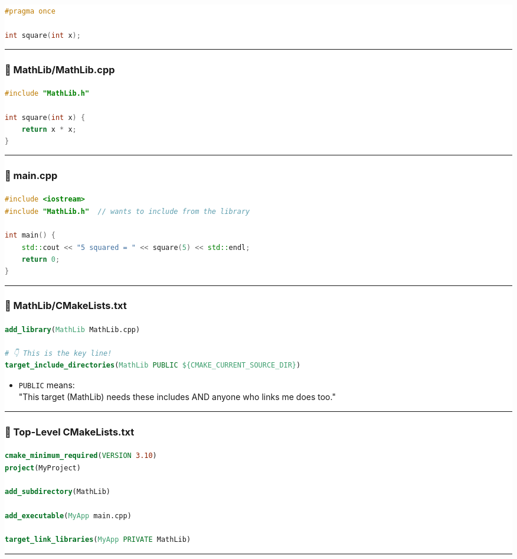 ```cpp
#pragma once

int square(int x);
```

---

### 📄 MathLib/MathLib.cpp

```cpp
#include "MathLib.h"

int square(int x) {
    return x * x;
}
```

---

### 📄 main.cpp

```cpp
#include <iostream>
#include "MathLib.h"  // wants to include from the library

int main() {
    std::cout << "5 squared = " << square(5) << std::endl;
    return 0;
}
```

---

### 📄 MathLib/CMakeLists.txt

```cmake
add_library(MathLib MathLib.cpp)

# 👇 This is the key line!
target_include_directories(MathLib PUBLIC ${CMAKE_CURRENT_SOURCE_DIR})
```

- `PUBLIC` means:  
  "This target (MathLib) needs these includes AND anyone who links me does too."

---

### 📄 Top-Level CMakeLists.txt

```cmake
cmake_minimum_required(VERSION 3.10)
project(MyProject)

add_subdirectory(MathLib)

add_executable(MyApp main.cpp)

target_link_libraries(MyApp PRIVATE MathLib)
```

---